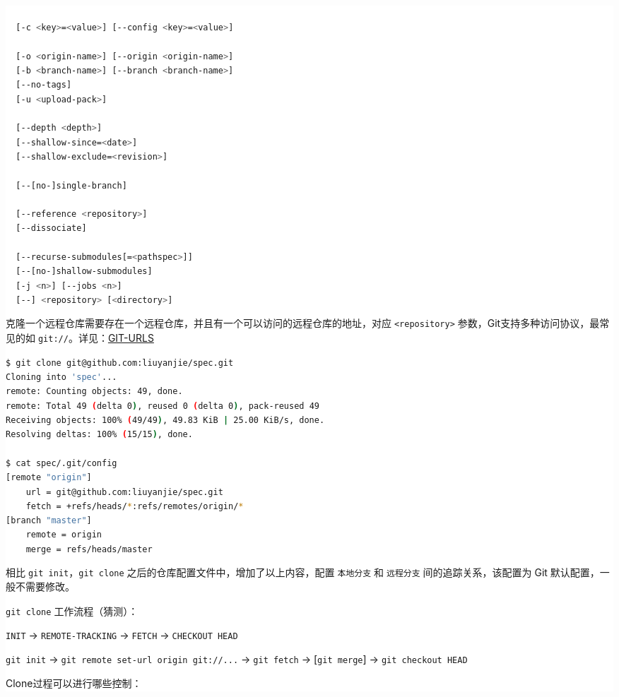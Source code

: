 ```sh

  [-c <key>=<value>] [--config <key>=<value>]

  [-o <origin-name>] [--origin <origin-name>]
  [-b <branch-name>] [--branch <branch-name>]
  [--no-tags]
  [-u <upload-pack>]

  [--depth <depth>]
  [--shallow-since=<date>]
  [--shallow-exclude=<revision>]

  [--[no-]single-branch]

  [--reference <repository>]
  [--dissociate]
  
  [--recurse-submodules[=<pathspec>]]
  [--[no-]shallow-submodules]
  [-j <n>] [--jobs <n>]
  [--] <repository> [<directory>]
```

克隆一个远程仓库需要存在一个远程仓库，并且有一个可以访问的远程仓库的地址，对应 `<repository>` 参数，Git支持多种访问协议，最常见的如 `git://`。详见：[GIT-URLS](https://git-scm.com/docs/git-clone#_git_urls_a_id_urls_a)

```sh
$ git clone git@github.com:liuyanjie/spec.git
Cloning into 'spec'...
remote: Counting objects: 49, done.
remote: Total 49 (delta 0), reused 0 (delta 0), pack-reused 49
Receiving objects: 100% (49/49), 49.83 KiB | 25.00 KiB/s, done.
Resolving deltas: 100% (15/15), done.

$ cat spec/.git/config
[remote "origin"]
	url = git@github.com:liuyanjie/spec.git
	fetch = +refs/heads/*:refs/remotes/origin/*
[branch "master"]
	remote = origin
	merge = refs/heads/master
```

相比 `git init`，`git clone` 之后的仓库配置文件中，增加了以上内容，配置 `本地分支` 和 `远程分支` 间的追踪关系，该配置为 Git 默认配置，一般不需要修改。

`git clone` 工作流程（猜测）：

`INIT` -> `REMOTE-TRACKING` -> `FETCH` -> `CHECKOUT HEAD`

`git init` -> `git remote set-url origin git://...` -> `git fetch` -> [`git merge`] -> `git checkout HEAD`

Clone过程可以进行哪些控制：
